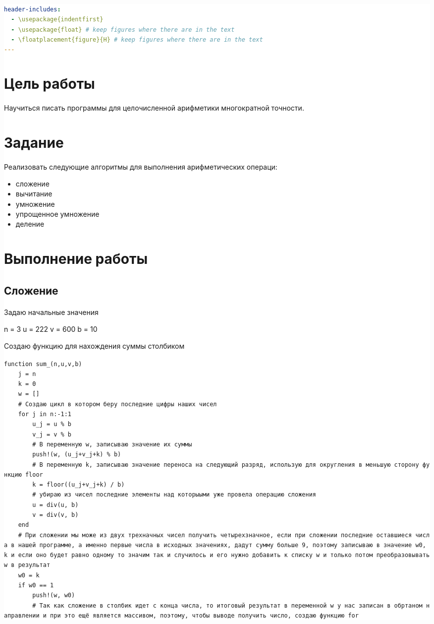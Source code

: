 ```yaml
header-includes:
  - \usepackage{indentfirst}
  - \usepackage{float} # keep figures where there are in the text
  - \floatplacement{figure}{H} # keep figures where there are in the text
---
```


# Цель работы

Научиться писать программы для целочисленной арифметики многократной точности.

# Задание

Реализовать следующие алгоритмы для выполнения арифметических операци:
- сложение
- вычитание
- умножение
- упрощенное умножение 
- деление

# Выполнение работы

## Сложение

Задаю начальные значения

n = 3
u = 222
v = 600
b = 10

Создаю функцию для нахождения суммы столбиком

```
function sum_(n,u,v,b)
    j = n
    k = 0
    w = []
    # Создаю цикл в котором беру последние цифры наших чисел
    for j in n:-1:1
        u_j = u % b
        v_j = v % b
        # В переменную w, записываю значение их суммы
        push!(w, (u_j+v_j+k) % b)
        # В переменную k, записываю значение переноса на следующий разряд, использую для округления в меньшую сторону функцию floor
        k = floor((u_j+v_j+k) / b)
        # убираю из чисел последние элементы над которыыми уже провела операцию сложения
        u = div(u, b)
        v = div(v, b)
    end
    # При сложении мы може из двух трехначных чисел получить четырехзначное, если при сложении последние оставшиеся числа в нашей программе, а именно первые числа в исходных значениях, дадут сумму больше 9, поэтому записываю в значение w0, k и если оно будет равно одному то значим так и случилось и его нужно добавить к списку w и только потом преобразовывать w в результат 
    w0 = k
    if w0 == 1
        push!(w, w0)
        # Так как сложение в столбик идет с конца числа, то итоговый результат в переменной w у нас записан в обртаном направлении и при это ещё является массивом, поэтому, чтобы выводе получить число, создаю функцию for
```